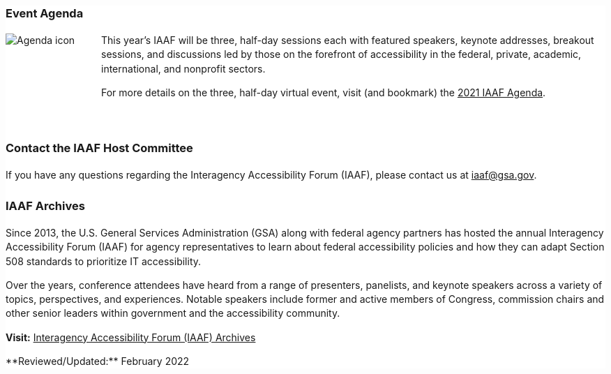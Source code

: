 
<h3 id="agenda">Event Agenda</h3>
<img style="display: block; float: left; margin-right: 12px;" src="https://assets.section508.gov/files/agenda-icon.png" alt="Agenda icon" width="125" height="125" aria-hidden="true"/>
<p>This year&rsquo;s IAAF will be three, half-day sessions each with featured speakers, keynote addresses, breakout sessions, and discussions led by those on the forefront of accessibility in the federal, private, academic, international, and nonprofit sectors.</p>
<p>For more details on the three, half-day virtual event, visit (and bookmark) the <a href="{{site.baseurl}}/iaaf/agenda-2021/">2021 IAAF Agenda</a>.</p><br>



### Contact the IAAF Host Committee
If you have any questions regarding the Interagency Accessibility Forum (IAAF), please contact us at <a href="mailto:iaaf@gsa.gov">iaaf@gsa.gov.</a>

<div
  class="usa-summary-box"
  role="region"
  aria-labelledby="summary-box-key-information"
>
  <div class="usa-summary-box__body">
    <h3 class="usa-summary-box__heading" id="summary-box-key-information">IAAF Archives</h3>
    <div class="usa-summary-box__text">
      <p>Since 2013, the U.S. General Services Administration (GSA) along with federal agency partners has hosted the annual Interagency Accessibility Forum (IAAF) for agency representatives to learn about federal accessibility policies and how they can adapt Section 508 standards to prioritize IT accessibility.</p>
      <p>Over the years, conference attendees have heard from a range of presenters, panelists, and keynote speakers across a variety of topics, perspectives, and experiences. Notable speakers include former and active members of Congress, commission chairs and other senior leaders within government and the accessibility community.</p>
      <p><strong>Visit:</strong> <a href="{{site.baseurl}}/iaaf/archives">Interagency Accessibility Forum (IAAF) Archives</a></p>
    </div>
  </div>
</div>
**Reviewed/Updated:** February 2022

